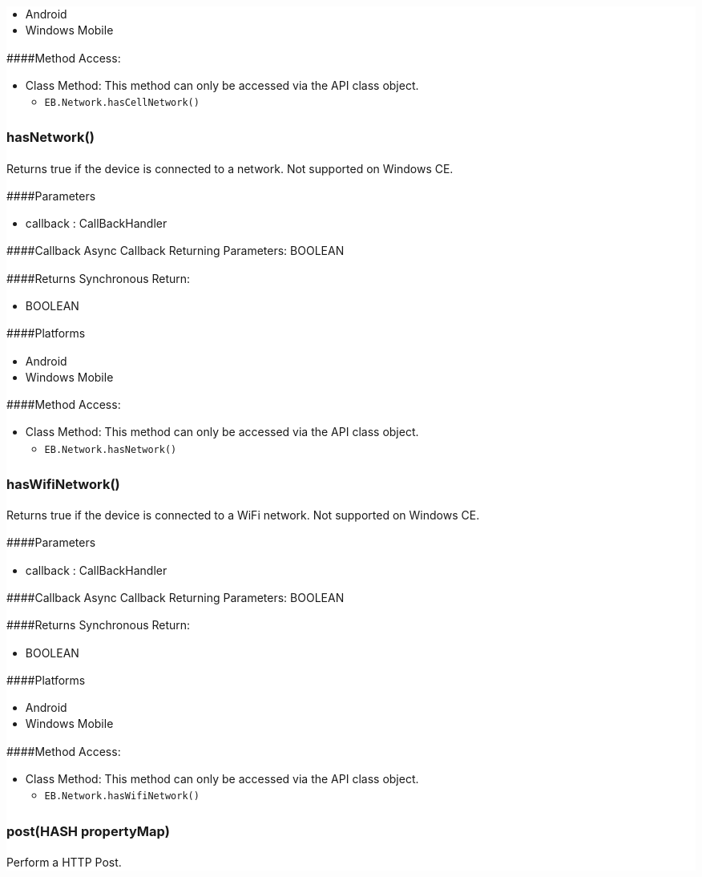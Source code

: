 * Android
* Windows Mobile

####Method Access:

* Class Method: This method can only be accessed via the API class object. 
	* <code>EB.Network.hasCellNetwork()</code> 


### hasNetwork()
Returns true if the device is connected to a network. Not supported on Windows CE.

####Parameters
<ul><li>callback : <span class='text-info'>CallBackHandler</span></li></ul>

####Callback
Async Callback Returning Parameters: <span class='text-info'>BOOLEAN</span></p><ul></ul>

####Returns
Synchronous Return:

* BOOLEAN

####Platforms

* Android
* Windows Mobile

####Method Access:

* Class Method: This method can only be accessed via the API class object. 
	* <code>EB.Network.hasNetwork()</code> 


### hasWifiNetwork()
Returns true if the device is connected to a WiFi network. Not supported on Windows CE.

####Parameters
<ul><li>callback : <span class='text-info'>CallBackHandler</span></li></ul>

####Callback
Async Callback Returning Parameters: <span class='text-info'>BOOLEAN</span></p><ul></ul>

####Returns
Synchronous Return:

* BOOLEAN

####Platforms

* Android
* Windows Mobile

####Method Access:

* Class Method: This method can only be accessed via the API class object. 
	* <code>EB.Network.hasWifiNetwork()</code> 


### post(<span class="text-info">HASH</span> propertyMap)
Perform a HTTP Post.

